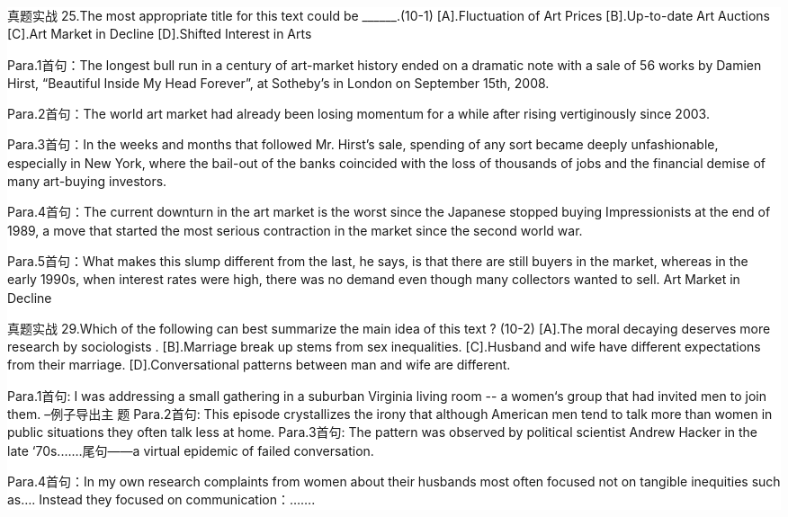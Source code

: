 

真题实战
25.The most appropriate title for this text could be ______.(10-1)
[A].Fluctuation of Art Prices [B].Up-to-date Art Auctions
[C].Art Market in Decline [D].Shifted Interest in Arts



Para.1首句：The longest bull run in a century of art-market history ended on a dramatic
note with a sale of 56 works by Damien Hirst, “Beautiful Inside My Head Forever”, at
Sotheby’s in London on September 15th, 2008.

Para.2首句：The world art market had already been losing momentum for a while after
rising vertiginously since 2003.

Para.3首句：In the weeks and months that followed Mr. Hirst’s sale, spending of any sort
became deeply unfashionable, especially in New York, where the bail-out of the banks
coincided with the loss of thousands of jobs and the financial demise of many art-buying
investors.

Para.4首句：The current downturn in the art market is the worst since the Japanese
stopped buying Impressionists at the end of 1989, a move that started the most serious
contraction in the market since the second world war.

Para.5首句：What makes this slump different from the last, he says, is that there are still
buyers in the market, whereas in the early 1990s, when interest rates were high, there was
no demand even though many collectors wanted to sell.
Art Market in Decline











真题实战
29.Which of the following can best summarize the main idea of this text ? (10-2)
[A].The moral decaying deserves more research by sociologists .
[B].Marriage break up stems from sex inequalities.
[C].Husband and wife have different expectations from their marriage.
[D].Conversational patterns between man and wife are different.




Para.1首句: I was addressing a small gathering in a suburban Virginia living
room -- a women‘s group that had invited men to join them. –例子导出主
题
Para.2首句: This episode crystallizes the irony that although American
men tend to talk more than women in public situations they often talk less
at home.
Para.3首句: The pattern was observed by political scientist Andrew Hacker
in the late ‘70s.……尾句——a virtual epidemic of failed conversation.

Para.4首句：In my own research complaints from women about their
husbands most often focused not on tangible inequities such as…. Instead
they focused on communication：……. 
